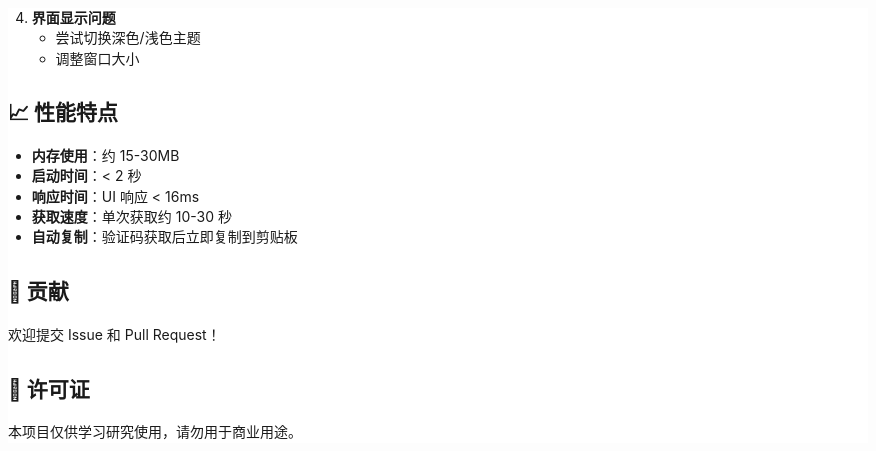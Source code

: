 4. **界面显示问题**
   - 尝试切换深色/浅色主题
   - 调整窗口大小

## 📈 性能特点

- **内存使用**：约 15-30MB
- **启动时间**：< 2 秒
- **响应时间**：UI 响应 < 16ms
- **获取速度**：单次获取约 10-30 秒
- **自动复制**：验证码获取后立即复制到剪贴板

## 🤝 贡献

欢迎提交 Issue 和 Pull Request！

## 📄 许可证

本项目仅供学习研究使用，请勿用于商业用途。
